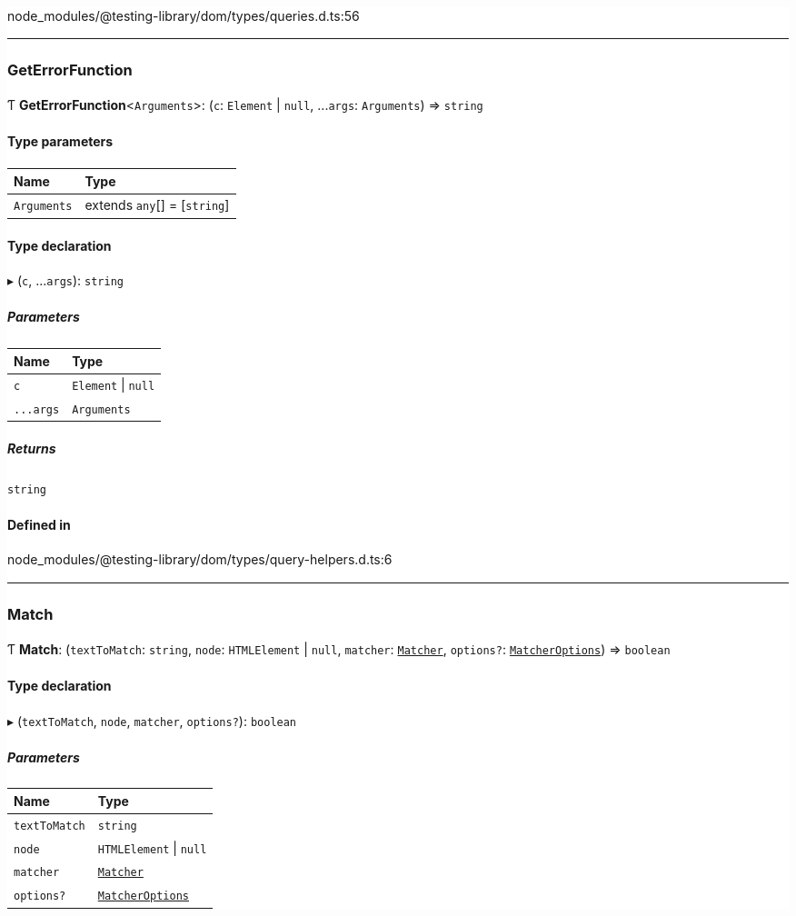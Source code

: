 node_modules/@testing-library/dom/types/queries.d.ts:56

___

### GetErrorFunction

Ƭ **GetErrorFunction**<`Arguments`\>: (`c`: `Element` \| ``null``, ...`args`: `Arguments`) => `string`

#### Type parameters

| Name | Type |
| :------ | :------ |
| `Arguments` | extends `any`[] = [`string`] |

#### Type declaration

▸ (`c`, ...`args`): `string`

##### Parameters

| Name | Type |
| :------ | :------ |
| `c` | `Element` \| ``null`` |
| `...args` | `Arguments` |

##### Returns

`string`

#### Defined in

node_modules/@testing-library/dom/types/query-helpers.d.ts:6

___

### Match

Ƭ **Match**: (`textToMatch`: `string`, `node`: `HTMLElement` \| ``null``, `matcher`: [`Matcher`](takaro_lib_components.testing.md#matcher), `options?`: [`MatcherOptions`](../interfaces/takaro_lib_components.testing.MatcherOptions.md)) => `boolean`

#### Type declaration

▸ (`textToMatch`, `node`, `matcher`, `options?`): `boolean`

##### Parameters

| Name | Type |
| :------ | :------ |
| `textToMatch` | `string` |
| `node` | `HTMLElement` \| ``null`` |
| `matcher` | [`Matcher`](takaro_lib_components.testing.md#matcher) |
| `options?` | [`MatcherOptions`](../interfaces/takaro_lib_components.testing.MatcherOptions.md) |

